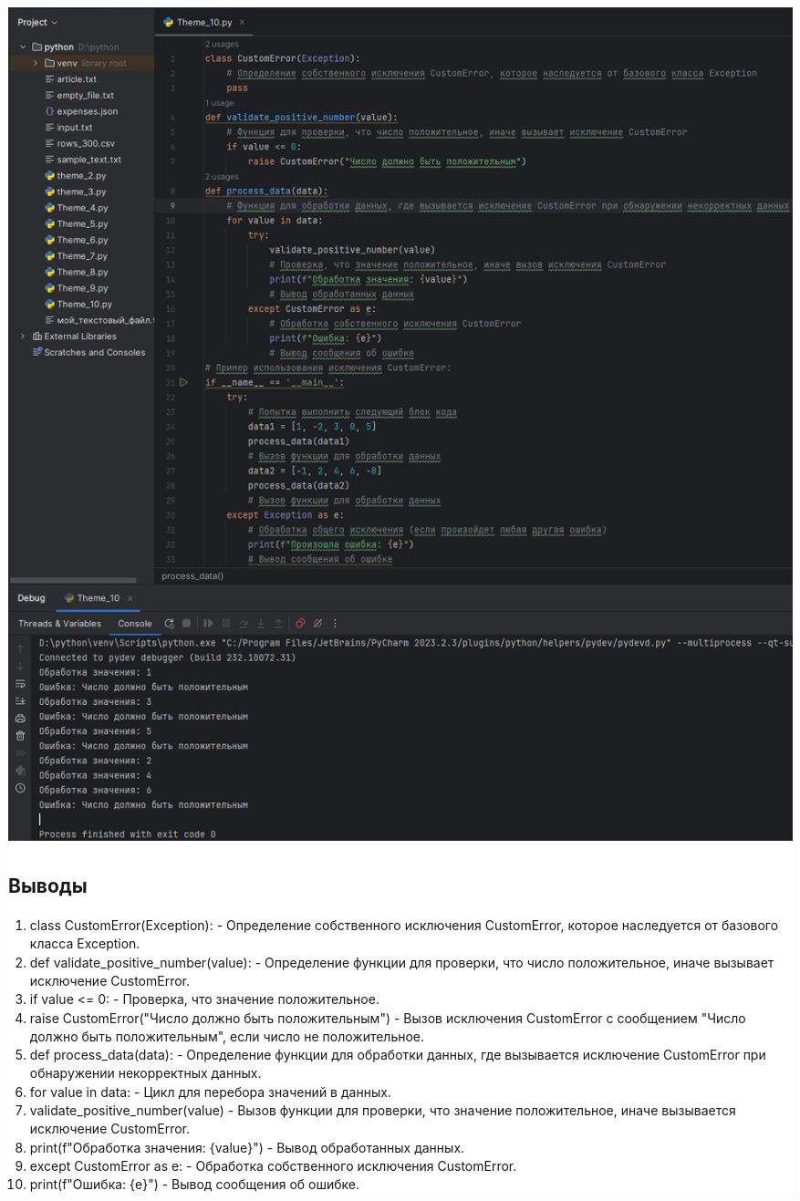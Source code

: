 ![Меню](https://github.com/Dardners/python-programming/blob/main/picture/Theme_10-10.png)
## Выводы
1. class CustomError(Exception): - Определение собственного исключения CustomError, которое наследуется от базового класса Exception.
2. def validate_positive_number(value): - Определение функции для проверки, что число положительное, иначе вызывает исключение CustomError.
3. if value <= 0: - Проверка, что значение положительное.
4. raise CustomError("Число должно быть положительным") - Вызов исключения CustomError с сообщением "Число должно быть положительным", если число не положительное.
5. def process_data(data): - Определение функции для обработки данных, где вызывается исключение CustomError при обнаружении некорректных данных.
6. for value in data: - Цикл для перебора значений в данных.
7. validate_positive_number(value) - Вызов функции для проверки, что значение положительное, иначе вызывается исключение CustomError.
8. print(f"Обработка значения: {value}") - Вывод обработанных данных.
9. except CustomError as e: - Обработка собственного исключения CustomError.
10. print(f"Ошибка: {e}") - Вывод сообщения об ошибке.